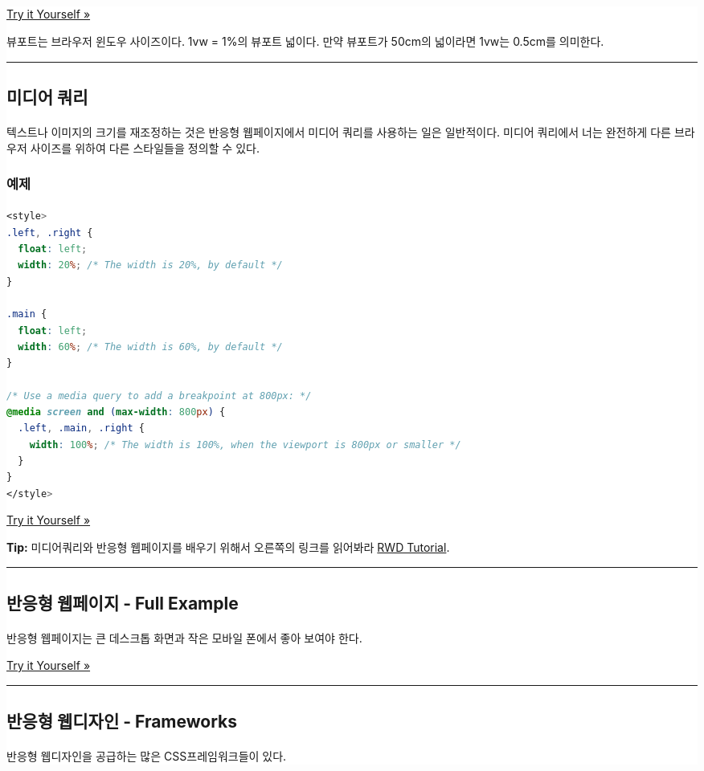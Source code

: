 [Try it Yourself »](https://www.w3schools.com/html/tryit.asp?filename=tryhtml_responsive_text)

뷰포트는 브라우저 윈도우 사이즈이다. 1vw = 1%의 뷰포트 넓이다. 만약 뷰포트가 50cm의 넓이라면 1vw는 0.5cm를 의미한다.

------

## 미디어 쿼리

텍스트나 이미지의 크기를 재조정하는 것은 반응형 웹페이지에서 미디어 쿼리를 사용하는 일은 일반적이다. 미디어 쿼리에서 너는 완전하게 다른 브라우저 사이즈를 위하여 다른 스타일들을 정의할 수 있다.

### 예제

```css
<style>
.left, .right {
  float: left;
  width: 20%; /* The width is 20%, by default */
}

.main {
  float: left;
  width: 60%; /* The width is 60%, by default */
}

/* Use a media query to add a breakpoint at 800px: */
@media screen and (max-width: 800px) {
  .left, .main, .right {
    width: 100%; /* The width is 100%, when the viewport is 800px or smaller */
  }
}
</style>
```

[Try it Yourself »](https://www.w3schools.com/html/tryit.asp?filename=tryhtml_responsive_media_query)

**Tip:** 미디어쿼리와 반응형 웹페이지를 배우기 위해서 오른쪽의 링크를 읽어봐라 [RWD Tutorial](https://www.w3schools.com/css/css_rwd_intro.asp).

------

## 반응형 웹페이지 - Full Example

반응형 웹페이지는 큰 데스크톱 화면과 작은 모바일 폰에서 좋아 보여야 한다.

[Try it Yourself »](https://www.w3schools.com/html/tryit.asp?filename=tryhtml_responsive_media_query3)

------

## 반응형 웹디자인 - Frameworks

반응형 웹디자인을 공급하는 많은 CSS프레임워크들이 있다.
